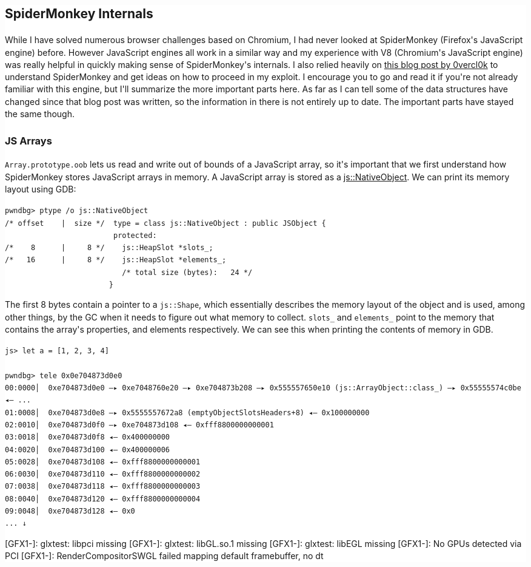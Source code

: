 ## SpiderMonkey Internals

While I have solved numerous browser challenges based on Chromium, I had never
looked at SpiderMonkey (Firefox's JavaScript engine) before. However JavaScript
engines all work in a similar way and my experience with V8 (Chromium's
JavaScript engine) was really helpful in quickly making sense of SpiderMonkey's
internals. I also relied heavily on
[this blog post by 0vercl0k](https://doar-e.github.io/blog/2018/11/19/introduction-to-spidermonkey-exploitation/)
to understand SpiderMonkey and get ideas on how to proceed in my exploit.
I encourage you to go and read it
if you're not already familiar with this engine, but I'll summarize the more
important parts here. As far as I can tell some of the data structures have
changed since that blog post was written, so the information in there is not
entirely up to date. The important parts have stayed the same though.

### JS Arrays

`Array.prototype.oob` lets us read and write out of bounds of a JavaScript array,
so it's important that we first understand how SpiderMonkey stores JavaScript arrays in memory.
A JavaScript array is stored as a [js::NativeObject](https://searchfox.org/mozilla-central/rev/4cca5d2f257c6f1bcef50a0debcbd66524add703/js/src/vm/NativeObject.h#525). We can
print its memory layout using GDB:

```
pwndbg> ptype /o js::NativeObject
/* offset    |  size */  type = class js::NativeObject : public JSObject {
                         protected:
/*    8      |     8 */    js::HeapSlot *slots_;
/*   16      |     8 */    js::HeapSlot *elements_;
                           /* total size (bytes):   24 */
                        }
```

The first 8 bytes contain a pointer to a `js::Shape`, which essentially describes
the memory layout of the object and is used, among other things, by the GC when
it needs to figure out what memory to collect. `slots_` and `elements_` point
to the memory that contains the array's properties, and elements respectively.
We can see this when printing the contents of memory in GDB.

```
js> let a = [1, 2, 3, 4]

pwndbg> tele 0x0e704873d0e0
00:0000│  0xe704873d0e0 —▸ 0xe7048760e20 —▸ 0xe704873b208 —▸ 0x555557650e10 (js::ArrayObject::class_) —▸ 0x55555574c0be ◂— ...
01:0008│  0xe704873d0e8 —▸ 0x5555557672a8 (emptyObjectSlotsHeaders+8) ◂— 0x100000000
02:0010│  0xe704873d0f0 —▸ 0xe704873d108 ◂— 0xfff8800000000001
03:0018│  0xe704873d0f8 ◂— 0x400000000
04:0020│  0xe704873d100 ◂— 0x400000006
05:0028│  0xe704873d108 ◂— 0xfff8800000000001
06:0030│  0xe704873d110 ◂— 0xfff8800000000002
07:0038│  0xe704873d118 ◂— 0xfff8800000000003
08:0040│  0xe704873d120 ◂— 0xfff8800000000004
09:0048│  0xe704873d128 ◂— 0x0
... ↓
```


[GFX1-]: glxtest: libpci missing
[GFX1-]: glxtest: libGL.so.1 missing
[GFX1-]: glxtest: libEGL missing
[GFX1-]: No GPUs detected via PCI
[GFX1-]: RenderCompositorSWGL failed mapping default framebuffer, no dt